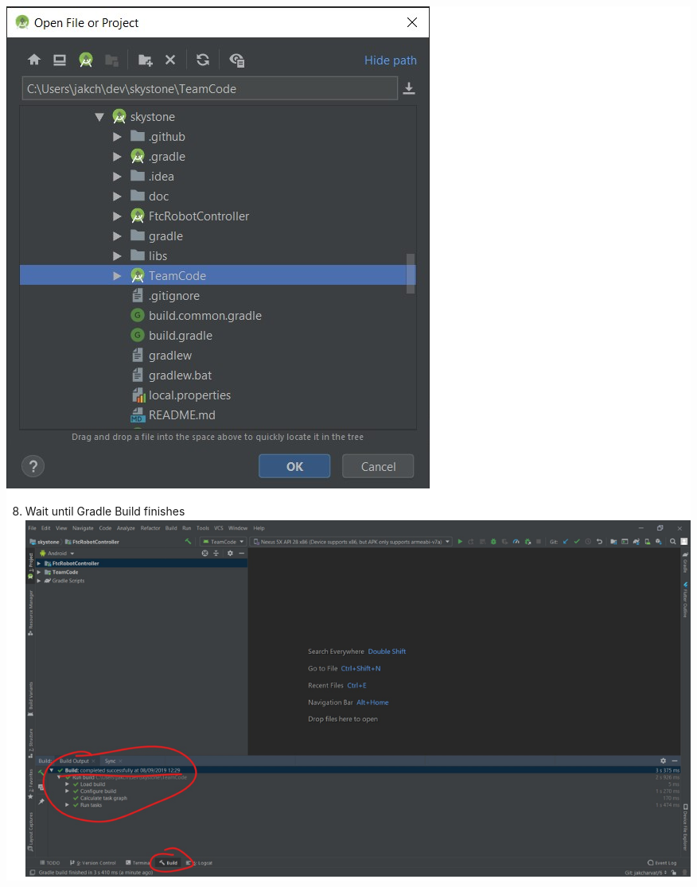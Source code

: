 ![Android Studio Icon](./TeamCode/src/main/java/org/firstinspires/ftc/teamcode/images/team_code.jpg)

8) Wait until Gradle Build finishes
![Gradle Build Successful](./TeamCode/src/main/java/org/firstinspires/ftc/teamcode/images/gradle_success.jpg)
